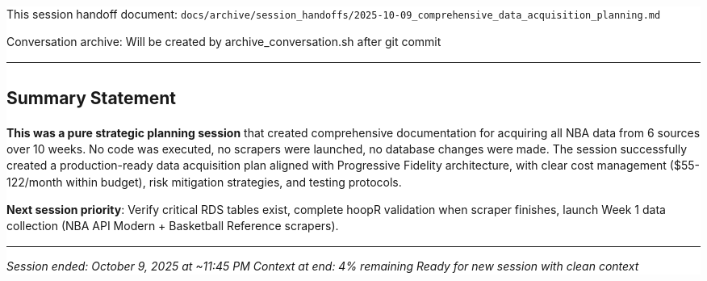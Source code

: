 This session handoff document: `docs/archive/session_handoffs/2025-10-09_comprehensive_data_acquisition_planning.md`

Conversation archive: Will be created by archive_conversation.sh after git commit

---

## Summary Statement

**This was a pure strategic planning session** that created comprehensive documentation for acquiring all NBA data from 6 sources over 10 weeks. No code was executed, no scrapers were launched, no database changes were made. The session successfully created a production-ready data acquisition plan aligned with Progressive Fidelity architecture, with clear cost management ($55-122/month within budget), risk mitigation strategies, and testing protocols.

**Next session priority**: Verify critical RDS tables exist, complete hoopR validation when scraper finishes, launch Week 1 data collection (NBA API Modern + Basketball Reference scrapers).

---

*Session ended: October 9, 2025 at ~11:45 PM*
*Context at end: 4% remaining*
*Ready for new session with clean context*
